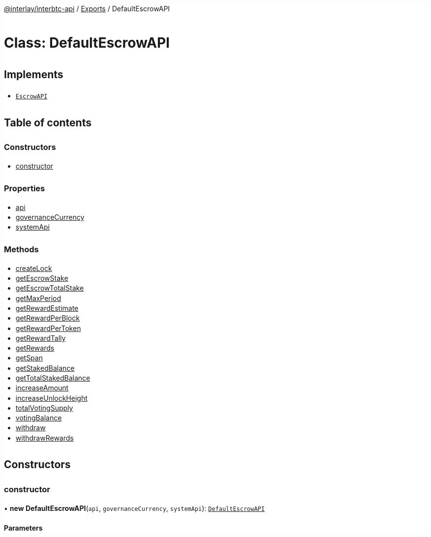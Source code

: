 [@interlay/interbtc-api](../README.md) / [Exports](../modules.md) / DefaultEscrowAPI

# Class: DefaultEscrowAPI

## Implements

- [`EscrowAPI`](../interfaces/EscrowAPI.md)

## Table of contents

### Constructors

- [constructor](DefaultEscrowAPI.md#constructor)

### Properties

- [api](DefaultEscrowAPI.md#api)
- [governanceCurrency](DefaultEscrowAPI.md#governancecurrency)
- [systemApi](DefaultEscrowAPI.md#systemapi)

### Methods

- [createLock](DefaultEscrowAPI.md#createlock)
- [getEscrowStake](DefaultEscrowAPI.md#getescrowstake)
- [getEscrowTotalStake](DefaultEscrowAPI.md#getescrowtotalstake)
- [getMaxPeriod](DefaultEscrowAPI.md#getmaxperiod)
- [getRewardEstimate](DefaultEscrowAPI.md#getrewardestimate)
- [getRewardPerBlock](DefaultEscrowAPI.md#getrewardperblock)
- [getRewardPerToken](DefaultEscrowAPI.md#getrewardpertoken)
- [getRewardTally](DefaultEscrowAPI.md#getrewardtally)
- [getRewards](DefaultEscrowAPI.md#getrewards)
- [getSpan](DefaultEscrowAPI.md#getspan)
- [getStakedBalance](DefaultEscrowAPI.md#getstakedbalance)
- [getTotalStakedBalance](DefaultEscrowAPI.md#gettotalstakedbalance)
- [increaseAmount](DefaultEscrowAPI.md#increaseamount)
- [increaseUnlockHeight](DefaultEscrowAPI.md#increaseunlockheight)
- [totalVotingSupply](DefaultEscrowAPI.md#totalvotingsupply)
- [votingBalance](DefaultEscrowAPI.md#votingbalance)
- [withdraw](DefaultEscrowAPI.md#withdraw)
- [withdrawRewards](DefaultEscrowAPI.md#withdrawrewards)

## Constructors

### <a id="constructor" name="constructor"></a> constructor

• **new DefaultEscrowAPI**(`api`, `governanceCurrency`, `systemApi`): [`DefaultEscrowAPI`](DefaultEscrowAPI.md)

#### Parameters
